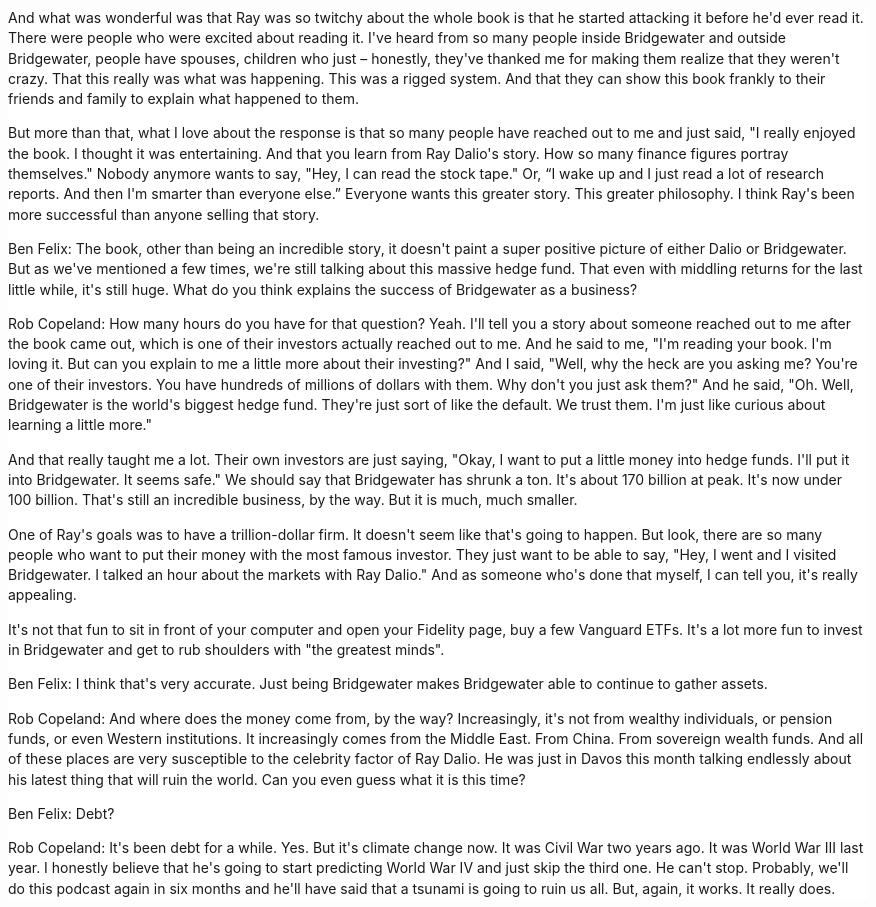 And what was wonderful was that Ray was so twitchy about the whole book is that he started attacking it before he'd ever read it. There were people who were excited about reading it. I've heard from so many people inside Bridgewater and outside Bridgewater, people have spouses, children who just – honestly, they've thanked me for making them realize that they weren't crazy. That this really was what was happening. This was a rigged system. And that they can show this book frankly to their friends and family to explain what happened to them.

But more than that, what I love about the response is that so many people have reached out to me and just said, "I really enjoyed the book. I thought it was entertaining. And that you learn from Ray Dalio's story. How so many finance figures portray themselves." Nobody anymore wants to say, "Hey, I can read the stock tape." Or, “I wake up and I just read a lot of research reports. And then I'm smarter than everyone else.” Everyone wants this greater story. This greater philosophy. I think Ray's been more successful than anyone selling that story. 

Ben Felix: The book, other than being an incredible story, it doesn't paint a super positive picture of either Dalio or Bridgewater. But as we've mentioned a few times, we're still talking about this massive hedge fund. That even with middling returns for the last little while, it's still huge. What do you think explains the success of Bridgewater as a business? 

Rob Copeland: How many hours do you have for that question? Yeah. I'll tell you a story about someone reached out to me after the book came out, which is one of their investors actually reached out to me. And he said to me, "I'm reading your book. I'm loving it. But can you explain to me a little more about their investing?" And I said, "Well, why the heck are you asking me? You're one of their investors. You have hundreds of millions of dollars with them. Why don't you just ask them?" And he said, "Oh. Well, Bridgewater is the world's biggest hedge fund. They're just sort of like the default. We trust them. I'm just like curious about learning a little more." 

And that really taught me a lot. Their own investors are just saying, "Okay, I want to put a little money into hedge funds. I'll put it into Bridgewater. It seems safe." We should say that Bridgewater has shrunk a ton. It's about 170 billion at peak. It's now under 100 billion. That's still an incredible business, by the way. But it is much, much smaller. 

One of Ray's goals was to have a trillion-dollar firm. It doesn't seem like that's going to happen. But look, there are so many people who want to put their money with the most famous investor. They just want to be able to say, "Hey, I went and I visited Bridgewater. I talked an hour about the markets with Ray Dalio." And as someone who's done that myself, I can tell you, it's really appealing. 

It's not that fun to sit in front of your computer and open your Fidelity page, buy a few Vanguard ETFs. It's a lot more fun to invest in Bridgewater and get to rub shoulders with "the greatest minds". 

Ben Felix: I think that's very accurate. Just being Bridgewater makes Bridgewater able to continue to gather assets.

Rob Copeland: And where does the money come from, by the way? Increasingly, it's not from wealthy individuals, or pension funds, or even Western institutions. It increasingly comes from the Middle East. From China. From sovereign wealth funds. And all of these places are very susceptible to the celebrity factor of Ray Dalio. He was just in Davos this month talking endlessly about his latest thing that will ruin the world. Can you even guess what it is this time?

Ben Felix: Debt?

Rob Copeland: It's been debt for a while. Yes. But it's climate change now. It was Civil War two years ago. It was World War III last year. I honestly believe that he's going to start predicting World War IV and just skip the third one. He can't stop. Probably, we'll do this podcast again in six months and he'll have said that a tsunami is going to ruin us all. But, again, it works. It really does.
